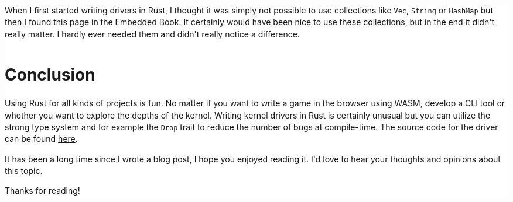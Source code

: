 When I first started writing drivers in Rust, I thought it was simply not possible to use collections like `Vec`, `String` or `HashMap` but then I found [this](https://rust-embedded.github.io/book/collections/index.html) page in the Embedded Book. It certainly would have been nice to use these collections, but in the end it didn't really matter. I hardly ever needed them and didn't really notice a difference. 

# Conclusion

Using Rust for all kinds of projects is fun. No matter if you want to write a game in the browser using WASM, develop a CLI tool or whether you want to explore the depths of the kernel. Writing kernel drivers in Rust is certainly unusual but you can utilize the strong type system and for example the `Drop` trait to reduce the number of bugs at compile-time. The source code for the driver can be found [here](https://github.com/not-matthias/kernel-driver-with-rust).

It has been a long time since I wrote a blog post, I hope you enjoyed reading it. I'd love to hear your thoughts and opinions about this topic.  

Thanks for reading!